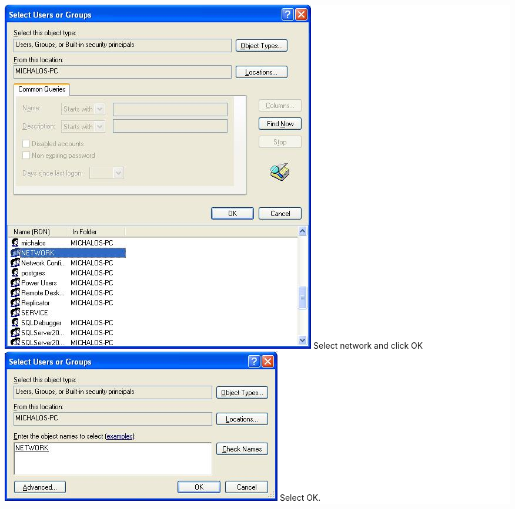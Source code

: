 ![Figure31](./images/image31.jpg?raw=true)
Select network and click OK
![Figure32](./images/image32.jpg?raw=true)
Select OK.